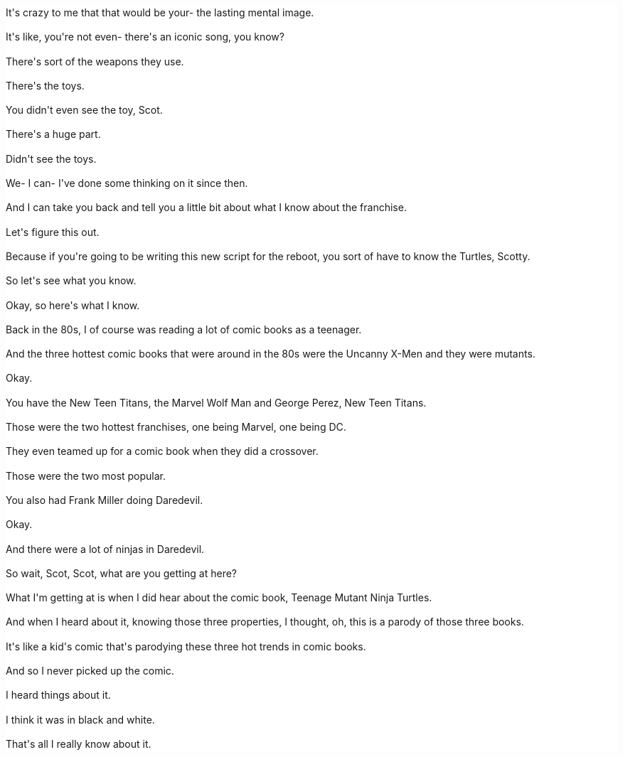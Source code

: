 It's crazy to me that that would be your- the lasting mental image.

It's like, you're not even- there's an iconic song, you know?

There's sort of the weapons they use.

There's the toys.

You didn't even see the toy, Scot.

There's a huge part.

Didn't see the toys.

We- I can- I've done some thinking on it since then.

And I can take you back and tell you a little bit about what I know about the franchise.

Let's figure this out.

Because if you're going to be writing this new script for the reboot, you sort of have to know the Turtles, Scotty.

So let's see what you know.

Okay, so here's what I know.

Back in the 80s, I of course was reading a lot of comic books as a teenager.

And the three hottest comic books that were around in the 80s were the Uncanny X-Men and they were mutants.

Okay.

You have the New Teen Titans, the Marvel Wolf Man and George Perez, New Teen Titans.

Those were the two hottest franchises, one being Marvel, one being DC.

They even teamed up for a comic book when they did a crossover.

Those were the two most popular.

You also had Frank Miller doing Daredevil.

Okay.

And there were a lot of ninjas in Daredevil.

So wait, Scot, Scot, what are you getting at here?

What I'm getting at is when I did hear about the comic book, Teenage Mutant Ninja Turtles.

And when I heard about it, knowing those three properties, I thought, oh, this is a parody of those three books.

It's like a kid's comic that's parodying these three hot trends in comic books.

And so I never picked up the comic.

I heard things about it.

I think it was in black and white.

That's all I really know about it.
